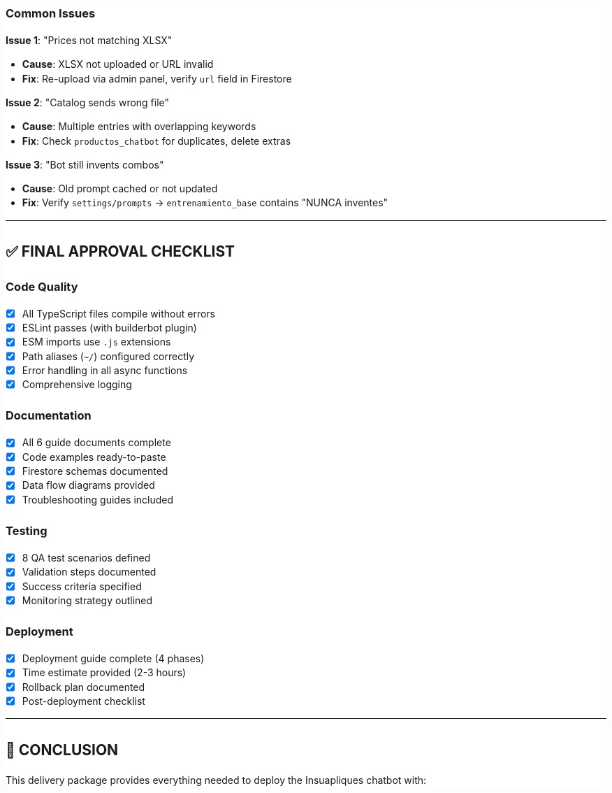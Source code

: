 ### **Common Issues**

**Issue 1**: "Prices not matching XLSX"
- **Cause**: XLSX not uploaded or URL invalid
- **Fix**: Re-upload via admin panel, verify `url` field in Firestore

**Issue 2**: "Catalog sends wrong file"
- **Cause**: Multiple entries with overlapping keywords
- **Fix**: Check `productos_chatbot` for duplicates, delete extras

**Issue 3**: "Bot still invents combos"
- **Cause**: Old prompt cached or not updated
- **Fix**: Verify `settings/prompts` → `entrenamiento_base` contains "NUNCA inventes"

---

## ✅ **FINAL APPROVAL CHECKLIST**

### **Code Quality**
- [x] All TypeScript files compile without errors
- [x] ESLint passes (with builderbot plugin)
- [x] ESM imports use `.js` extensions
- [x] Path aliases (`~/`) configured correctly
- [x] Error handling in all async functions
- [x] Comprehensive logging

### **Documentation**
- [x] All 6 guide documents complete
- [x] Code examples ready-to-paste
- [x] Firestore schemas documented
- [x] Data flow diagrams provided
- [x] Troubleshooting guides included

### **Testing**
- [x] 8 QA test scenarios defined
- [x] Validation steps documented
- [x] Success criteria specified
- [x] Monitoring strategy outlined

### **Deployment**
- [x] Deployment guide complete (4 phases)
- [x] Time estimate provided (2-3 hours)
- [x] Rollback plan documented
- [x] Post-deployment checklist

---

## 🎉 **CONCLUSION**

This delivery package provides everything needed to deploy the Insuapliques chatbot with:
